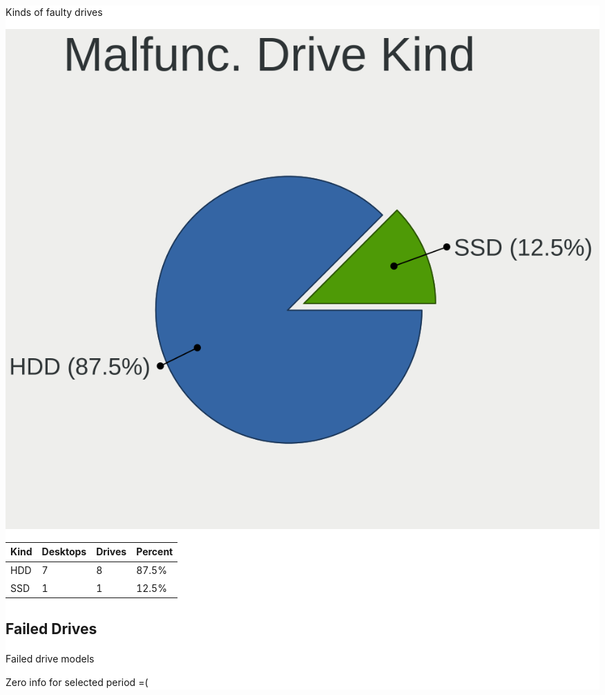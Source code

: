Kinds of faulty drives

![Malfunc. Drive Kind](./images/pie_chart/drive_malfunc_kind.svg)


| Kind | Desktops | Drives | Percent |
|------|----------|--------|---------|
| HDD  | 7        | 8      | 87.5%   |
| SSD  | 1        | 1      | 12.5%   |

Failed Drives
-------------

Failed drive models

Zero info for selected period =(
